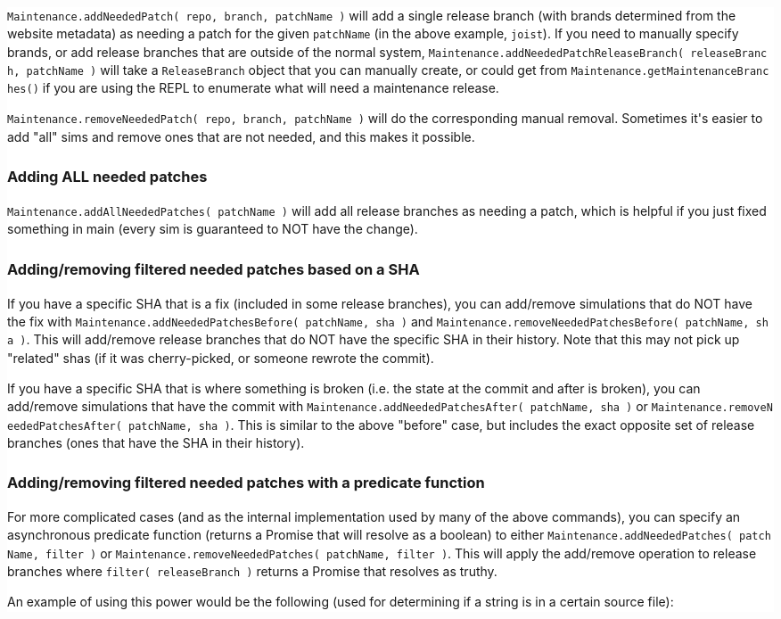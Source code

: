 `Maintenance.addNeededPatch( repo, branch, patchName )` will add a single release branch (with brands determined from
the website metadata) as needing a patch for the given `patchName` (in the above example, `joist`). If you need to
manually specify brands, or add release branches that are outside of the normal system,
`Maintenance.addNeededPatchReleaseBranch( releaseBranch, patchName )` will take a `ReleaseBranch` object that you can
manually create, or could get from `Maintenance.getMaintenanceBranches()` if you are using the REPL to enumerate what
will need a maintenance release.

`Maintenance.removeNeededPatch( repo, branch, patchName )` will do the corresponding manual removal. Sometimes it's
easier to add "all" sims and remove ones that are not needed, and this makes it possible.

### Adding ALL needed patches

`Maintenance.addAllNeededPatches( patchName )` will add all release branches as needing a patch, which is helpful if you
just fixed something in main (every sim is guaranteed to NOT have the change).

### Adding/removing filtered needed patches based on a SHA

If you have a specific SHA that is a fix (included in some release branches), you can add/remove simulations that do NOT
have the fix with `Maintenance.addNeededPatchesBefore( patchName, sha )` and
`Maintenance.removeNeededPatchesBefore( patchName, sha )`. This will add/remove release branches that do NOT have the
specific SHA in their history. Note that this may not pick up "related" shas (if it was cherry-picked, or someone
rewrote the commit).

If you have a specific SHA that is where something is broken (i.e. the state at the commit and after is broken), you can
add/remove simulations that have the commit with `Maintenance.addNeededPatchesAfter( patchName, sha )` or
`Maintenance.removeNeededPatchesAfter( patchName, sha )`. This is similar to the above "before" case, but includes the
exact opposite set of release branches (ones that have the SHA in their history).

### Adding/removing filtered needed patches with a predicate function

For more complicated cases (and as the internal implementation used by many of the above commands), you can specify an
asynchronous predicate function (returns a Promise that will resolve as a boolean) to either
`Maintenance.addNeededPatches( patchName, filter )` or `Maintenance.removeNeededPatches( patchName, filter )`. This will
apply the add/remove operation to release branches where `filter( releaseBranch )` returns a Promise that resolves as
truthy.

An example of using this power would be the following (used for determining if a string is in a certain source file):
